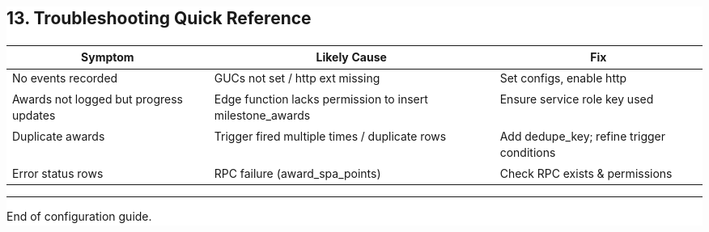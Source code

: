 ## 13. Troubleshooting Quick Reference
| Symptom | Likely Cause | Fix |
|---------|--------------|-----|
| No events recorded | GUCs not set / http ext missing | Set configs, enable http |
| Awards not logged but progress updates | Edge function lacks permission to insert milestone_awards | Ensure service role key used |
| Duplicate awards | Trigger fired multiple times / duplicate rows | Add dedupe_key; refine trigger conditions |
| Error status rows | RPC failure (award_spa_points) | Check RPC exists & permissions |

---
End of configuration guide.
